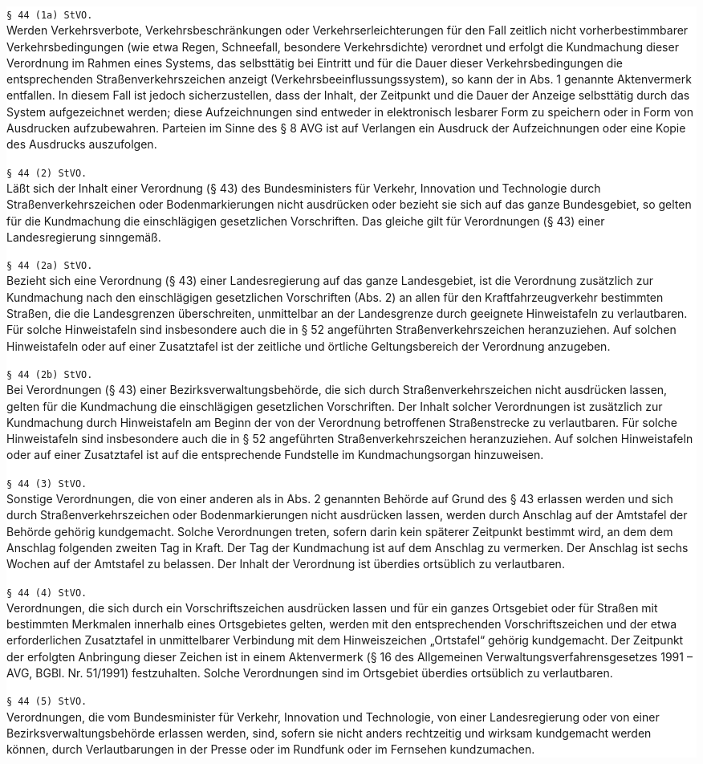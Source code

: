 `§ 44 (1a) StVO.`  
Werden Verkehrsverbote, Verkehrsbeschränkungen oder Verkehrserleichterungen für den Fall zeitlich nicht vorherbestimmbarer Verkehrsbedingungen (wie etwa Regen, Schneefall, besondere Verkehrsdichte) verordnet und erfolgt die Kundmachung dieser Verordnung im Rahmen eines Systems, das selbsttätig bei Eintritt und für die Dauer dieser Verkehrsbedingungen die entsprechenden Straßenverkehrszeichen anzeigt (Verkehrsbeeinflussungssystem), so kann der in Abs. 1 genannte Aktenvermerk entfallen. In diesem Fall ist jedoch sicherzustellen, dass der Inhalt, der Zeitpunkt und die Dauer der Anzeige selbsttätig durch das System aufgezeichnet werden; diese Aufzeichnungen sind entweder in elektronisch lesbarer Form zu speichern oder in Form von Ausdrucken aufzubewahren. Parteien im Sinne des § 8 AVG ist auf Verlangen ein Ausdruck der Aufzeichnungen oder eine Kopie des Ausdrucks auszufolgen.

`§ 44 (2) StVO.`  
Läßt sich der Inhalt einer Verordnung (§ 43) des Bundesministers für Verkehr, Innovation und Technologie durch Straßenverkehrszeichen oder Bodenmarkierungen nicht ausdrücken oder bezieht sie sich auf das ganze Bundesgebiet, so gelten für die Kundmachung die einschlägigen gesetzlichen Vorschriften. Das gleiche gilt für Verordnungen (§ 43) einer Landesregierung sinngemäß.

`§ 44 (2a) StVO.`  
Bezieht sich eine Verordnung (§ 43) einer Landesregierung auf das ganze Landesgebiet, ist die Verordnung zusätzlich zur Kundmachung nach den einschlägigen gesetzlichen Vorschriften (Abs. 2) an allen für den Kraftfahrzeugverkehr bestimmten Straßen, die die Landesgrenzen überschreiten, unmittelbar an der Landesgrenze durch geeignete Hinweistafeln zu verlautbaren. Für solche Hinweistafeln sind insbesondere auch die in § 52 angeführten Straßenverkehrszeichen heranzuziehen. Auf solchen Hinweistafeln oder auf einer Zusatztafel ist der zeitliche und örtliche Geltungsbereich der Verordnung anzugeben.

`§ 44 (2b) StVO.`  
Bei Verordnungen (§ 43) einer Bezirksverwaltungsbehörde, die sich durch Straßenverkehrszeichen nicht ausdrücken lassen, gelten für die Kundmachung die einschlägigen gesetzlichen Vorschriften. Der Inhalt solcher Verordnungen ist zusätzlich zur Kundmachung durch Hinweistafeln am Beginn der von der Verordnung betroffenen Straßenstrecke zu verlautbaren. Für solche Hinweistafeln sind insbesondere auch die in § 52 angeführten Straßenverkehrszeichen heranzuziehen. Auf solchen Hinweistafeln oder auf einer Zusatztafel ist auf die entsprechende Fundstelle im Kundmachungsorgan hinzuweisen.

`§ 44 (3) StVO.`  
Sonstige Verordnungen, die von einer anderen als in Abs. 2 genannten Behörde auf Grund des § 43 erlassen werden und sich durch Straßenverkehrszeichen oder Bodenmarkierungen nicht ausdrücken lassen, werden durch Anschlag auf der Amtstafel der Behörde gehörig kundgemacht. Solche Verordnungen treten, sofern darin kein späterer Zeitpunkt bestimmt wird, an dem dem Anschlag folgenden zweiten Tag in Kraft. Der Tag der Kundmachung ist auf dem Anschlag zu vermerken. Der Anschlag ist sechs Wochen auf der Amtstafel zu belassen. Der Inhalt der Verordnung ist überdies ortsüblich zu verlautbaren.

`§ 44 (4) StVO.`  
Verordnungen, die sich durch ein Vorschriftszeichen ausdrücken lassen und für ein ganzes Ortsgebiet oder für Straßen mit bestimmten Merkmalen innerhalb eines Ortsgebietes gelten, werden mit den entsprechenden Vorschriftszeichen und der etwa erforderlichen Zusatztafel in unmittelbarer Verbindung mit dem Hinweiszeichen „Ortstafel“ gehörig kundgemacht. Der Zeitpunkt der erfolgten Anbringung dieser Zeichen ist in einem Aktenvermerk (§ 16 des Allgemeinen Verwaltungsverfahrensgesetzes 1991 – AVG, BGBl. Nr. 51/1991) festzuhalten. Solche Verordnungen sind im Ortsgebiet überdies ortsüblich zu verlautbaren.

`§ 44 (5) StVO.`  
Verordnungen, die vom Bundesminister für Verkehr, Innovation und Technologie, von einer Landesregierung oder von einer Bezirksverwaltungsbehörde erlassen werden, sind, sofern sie nicht anders rechtzeitig und wirksam kundgemacht werden können, durch Verlautbarungen in der Presse oder im Rundfunk oder im Fernsehen kundzumachen.
